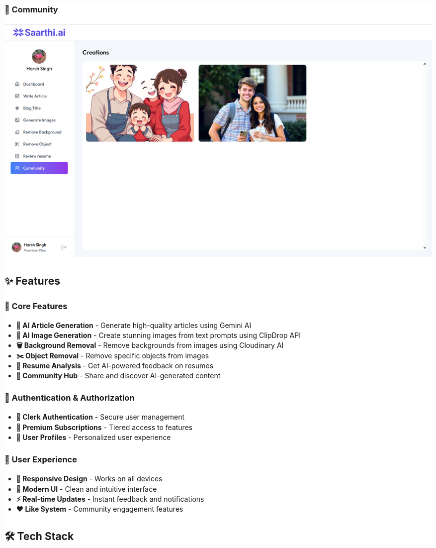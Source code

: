 ### 👥 Community
![Community](client/src/assets/community.png)

## ✨ Features

### 🎯 Core Features
- **🤖 AI Article Generation** - Generate high-quality articles using Gemini AI
- **🎨 AI Image Generation** - Create stunning images from text prompts using ClipDrop API
- **🗑️ Background Removal** - Remove backgrounds from images using Cloudinary AI
- **✂️ Object Removal** - Remove specific objects from images
- **📄 Resume Analysis** - Get AI-powered feedback on resumes
- **👥 Community Hub** - Share and discover AI-generated content

### 🔐 Authentication & Authorization
- **🔑 Clerk Authentication** - Secure user management
- **💎 Premium Subscriptions** - Tiered access to features
- **👤 User Profiles** - Personalized user experience

### 🎨 User Experience
- **📱 Responsive Design** - Works on all devices
- **🌙 Modern UI** - Clean and intuitive interface
- **⚡ Real-time Updates** - Instant feedback and notifications
- **❤️ Like System** - Community engagement features

## 🛠️ Tech Stack

